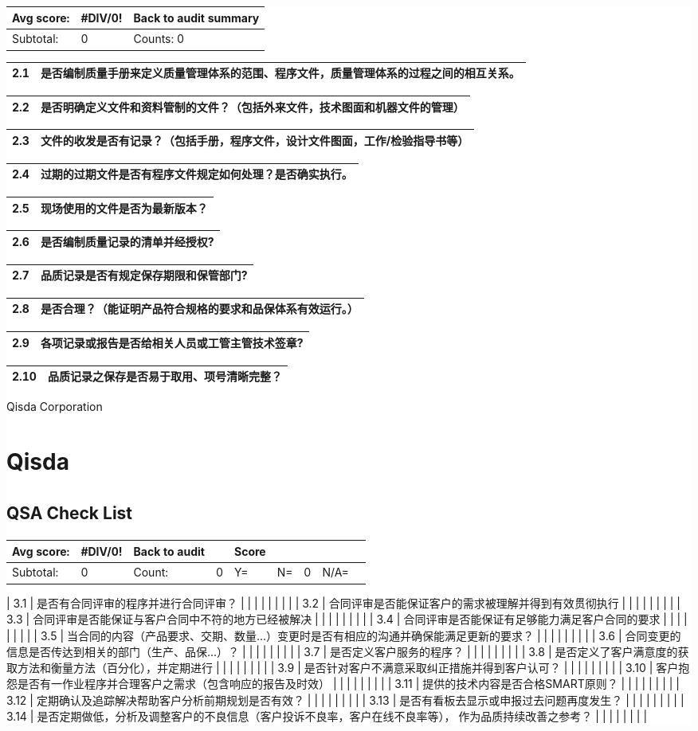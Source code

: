 | Avg score: | #DIV/0! | Back to audit summary |
|------------|---------|----------------------|
| Subtotal:  | 0       | Counts: 0 | Y=1 | N=0 | N/A=- | Remarks |

| 2.1 | 是否编制质量手册来定义质量管理体系的范围、程序文件，质量管理体系的过程之间的相互关系。 |
|-----|-----------------------------------------------------------------------------|

| 2.2 | 是否明确定义文件和资料管制的文件？（包括外来文件，技术图面和机器文件的管理） |
|-----|-------------------------------------------------------------------|

| 2.3 | 文件的收发是否有记录？（包括手册，程序文件，设计文件图面，工作/检验指导书等） |
|-----|-------------------------------------------------------------------|

| 2.4 | 过期的过期文件是否有程序文件规定如何处理？是否确实执行。 |
|-----|---------------------------------------------------|

| 2.5 | 现场使用的文件是否为最新版本？ |
|-----|------------------------------|

| 2.6 | 是否编制质量记录的清单并经授权? |
|-----|------------------------------|

| 2.7 | 品质记录是否有规定保存期限和保管部门? |
|-----|-------------------------------------|

| 2.8 | 是否合理？（能证明产品符合规格的要求和品保体系有效运行。） |
|-----|--------------------------------------------------------|

| 2.9 | 各项记录或报告是否给相关人员或工管主管技术签章? |
|-----|---------------------------------------------|

| 2.10 | 品质记录之保存是否易于取用、项号清晰完整？ |
|------|------------------------------------------|

Qisda Corporation

# Qisda

## QSA Check List

| Avg score: | #DIV/0! | Back to audit | | Score | | | | |
|------------|---------|---------------|--|-------|--|--|--|--|
| Subtotal: | 0 | Count: | 0 | Y= | N= | 0 | N/A= | | Remarks |

| 3.1 | 是否有合同评审的程序并进行合同评审？ | | | | | | | |
| 3.2 | 合同评审是否能保证客户的需求被理解并得到有效贯彻执行 | | | | | | | |
| 3.3 | 合同评审是否能保证与客户合同中不符的地方已经被解决 | | | | | | | |
| 3.4 | 合同评审是否能保证有足够能力满足客户合同的要求 | | | | | | | |
| 3.5 | 当合同的内容（产品要求、交期、数量...）变更时是否有相应的沟通并确保能满足更新的要求？ | | | | | | | |
| 3.6 | 合同变更的信息是否传达到相关的部门（生产、品保...）？ | | | | | | | |
| 3.7 | 是否定义客户服务的程序？ | | | | | | | |
| 3.8 | 是否定义了客户满意度的获取方法和衡量方法（百分化），并定期进行 | | | | | | | |
| 3.9 | 是否针对客户不满意采取纠正措施并得到客户认可？ | | | | | | | |
| 3.10 | 客户抱怨是否有一作业程序并合理客户之需求（包含响应的报告及时效） | | | | | | | |
| 3.11 | 提供的技术内容是否合格SMART原则？ | | | | | | | |
| 3.12 | 定期确认及追踪解决帮助客户分析前期规划是否有效？ | | | | | | | |
| 3.13 | 是否有看板去显示或申报过去问题再度发生？ | | | | | | | |
| 3.14 | 是否定期做低，分析及调整客户的不良信息（客户投诉不良率，客户在线不良率等）， 作为品质持续改善之参考？ | | | | | | | |